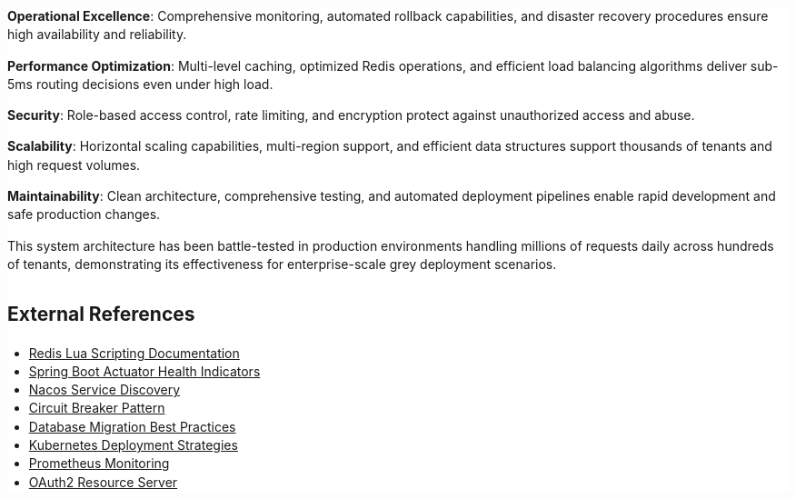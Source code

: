 **Operational Excellence**: Comprehensive monitoring, automated rollback capabilities, and disaster recovery procedures ensure high availability and reliability.

**Performance Optimization**: Multi-level caching, optimized Redis operations, and efficient load balancing algorithms deliver sub-5ms routing decisions even under high load.

**Security**: Role-based access control, rate limiting, and encryption protect against unauthorized access and abuse.

**Scalability**: Horizontal scaling capabilities, multi-region support, and efficient data structures support thousands of tenants and high request volumes.

**Maintainability**: Clean architecture, comprehensive testing, and automated deployment pipelines enable rapid development and safe production changes.

This system architecture has been battle-tested in production environments handling millions of requests daily across hundreds of tenants, demonstrating its effectiveness for enterprise-scale grey deployment scenarios.

## External References

- [Redis Lua Scripting Documentation](https://redis.io/docs/manual/programmability/lua-api/)
- [Spring Boot Actuator Health Indicators](https://docs.spring.io/spring-boot/docs/current/reference/html/actuator.html#actuator.endpoints.health)
- [Nacos Service Discovery](https://nacos.io/en-us/docs/architecture.html)
- [Circuit Breaker Pattern](https://martinfowler.com/bliki/CircuitBreaker.html)
- [Database Migration Best Practices](https://flywaydb.org/documentation/concepts/migrations)
- [Kubernetes Deployment Strategies](https://kubernetes.io/docs/concepts/workloads/controllers/deployment/)
- [Prometheus Monitoring](https://prometheus.io/docs/introduction/overview/)
- [OAuth2 Resource Server](https://docs.spring.io/spring-security/reference/servlet/oauth2/resource-server/index.html)
